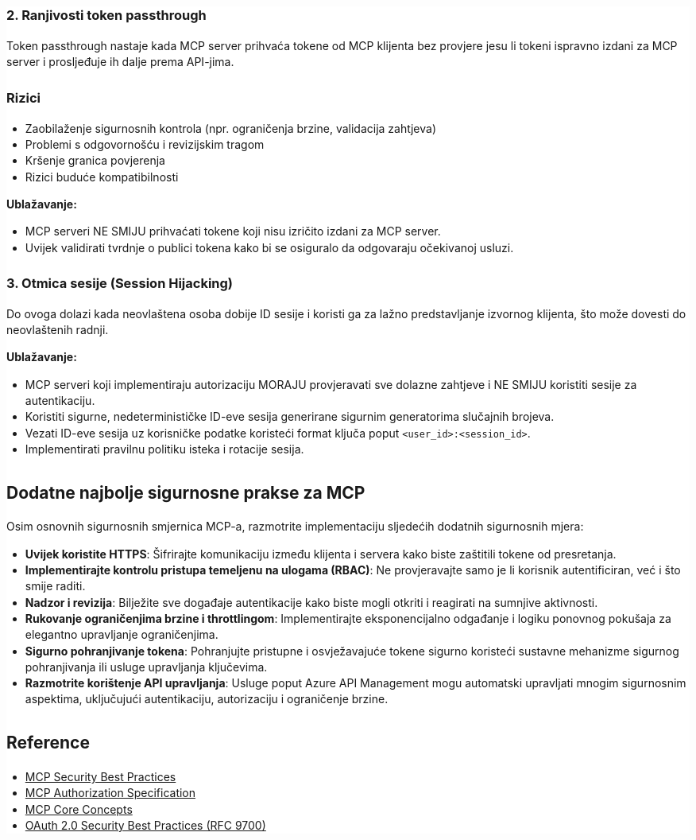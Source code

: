 ### 2. Ranjivosti token passthrough

Token passthrough nastaje kada MCP server prihvaća tokene od MCP klijenta bez provjere jesu li tokeni ispravno izdani za MCP server i prosljeđuje ih dalje prema API-jima.

### Rizici
- Zaobilaženje sigurnosnih kontrola (npr. ograničenja brzine, validacija zahtjeva)
- Problemi s odgovornošću i revizijskim tragom
- Kršenje granica povjerenja
- Rizici buduće kompatibilnosti

**Ublažavanje:**
- MCP serveri NE SMIJU prihvaćati tokene koji nisu izričito izdani za MCP server.
- Uvijek validirati tvrdnje o publici tokena kako bi se osiguralo da odgovaraju očekivanoj usluzi.

### 3. Otmica sesije (Session Hijacking)

Do ovoga dolazi kada neovlaštena osoba dobije ID sesije i koristi ga za lažno predstavljanje izvornog klijenta, što može dovesti do neovlaštenih radnji.

**Ublažavanje:**
- MCP serveri koji implementiraju autorizaciju MORAJU provjeravati sve dolazne zahtjeve i NE SMIJU koristiti sesije za autentikaciju.
- Koristiti sigurne, nedeterminističke ID-eve sesija generirane sigurnim generatorima slučajnih brojeva.
- Vezati ID-eve sesija uz korisničke podatke koristeći format ključa poput `<user_id>:<session_id>`.
- Implementirati pravilnu politiku isteka i rotacije sesija.

## Dodatne najbolje sigurnosne prakse za MCP

Osim osnovnih sigurnosnih smjernica MCP-a, razmotrite implementaciju sljedećih dodatnih sigurnosnih mjera:

- **Uvijek koristite HTTPS**: Šifrirajte komunikaciju između klijenta i servera kako biste zaštitili tokene od presretanja.
- **Implementirajte kontrolu pristupa temeljenu na ulogama (RBAC)**: Ne provjeravajte samo je li korisnik autentificiran, već i što smije raditi.
- **Nadzor i revizija**: Bilježite sve događaje autentikacije kako biste mogli otkriti i reagirati na sumnjive aktivnosti.
- **Rukovanje ograničenjima brzine i throttlingom**: Implementirajte eksponencijalno odgađanje i logiku ponovnog pokušaja za elegantno upravljanje ograničenjima.
- **Sigurno pohranjivanje tokena**: Pohranjujte pristupne i osvježavajuće tokene sigurno koristeći sustavne mehanizme sigurnog pohranjivanja ili usluge upravljanja ključevima.
- **Razmotrite korištenje API upravljanja**: Usluge poput Azure API Management mogu automatski upravljati mnogim sigurnosnim aspektima, uključujući autentikaciju, autorizaciju i ograničenje brzine.

## Reference

- [MCP Security Best Practices](https://modelcontextprotocol.io/specification/draft/basic/security_best_practices)
- [MCP Authorization Specification](https://modelcontextprotocol.io/specification/draft/basic/authorization)
- [MCP Core Concepts](https://modelcontextprotocol.io/docs/concepts/architecture)
- [OAuth 2.0 Security Best Practices (RFC 9700)](https://datatracker.ietf.org/doc/html/rfc9700)
